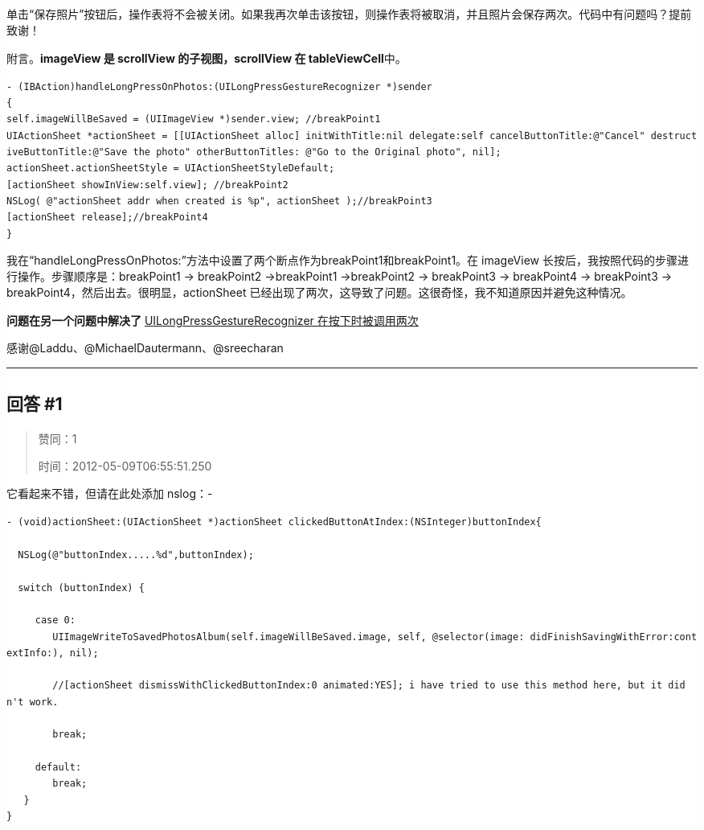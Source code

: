 单击“保存照片”按钮后，操作表将不会被关闭。如果我再次单击该按钮，则操作表将被取消，并且照片会保存两次。代码中有问题吗？提前致谢！

附言。**imageView 是 scrollView 的子视图，scrollView 在 tableViewCell**中。

```
- (IBAction)handleLongPressOnPhotos:(UILongPressGestureRecognizer *)sender
{
self.imageWillBeSaved = (UIImageView *)sender.view; //breakPoint1
UIActionSheet *actionSheet = [[UIActionSheet alloc] initWithTitle:nil delegate:self cancelButtonTitle:@"Cancel" destructiveButtonTitle:@"Save the photo" otherButtonTitles: @"Go to the Original photo", nil];
actionSheet.actionSheetStyle = UIActionSheetStyleDefault;
[actionSheet showInView:self.view]; //breakPoint2
NSLog( @"actionSheet addr when created is %p", actionSheet );//breakPoint3
[actionSheet release];//breakPoint4
} 
```

我在“handleLongPressOnPhotos:”方法中设置了两个断点作为breakPoint1和breakPoint1。在 imageView 长按后，我按照代码的步骤进行操作。步骤顺序是：breakPoint1 -> breakPoint2 ->breakPoint1 ->breakPoint2 -> breakPoint3 -> breakPoint4 -> breakPoint3 -> breakPoint4，然后出去。很明显，actionSheet 已经出现了两次，这导致了问题。这很奇怪，我不知道原因并避免这种情况。

**问题在另一个问题中解决了** [UILongPressGestureRecognizer 在按下时被调用两次](https://stackoverflow.com/questions/3319591/uilongpressgesturerecognizer-gets-called-twice-when-pressing-down)

感谢@Laddu、@MichaelDautermann、@sreecharan

* * *

## 回答 #1

> 赞同：1
> 
> 时间：2012-05-09T06:55:51.250

它看起来不错，但请在此处添加 nslog：-

```
- (void)actionSheet:(UIActionSheet *)actionSheet clickedButtonAtIndex:(NSInteger)buttonIndex{

  NSLog(@"buttonIndex.....%d",buttonIndex);

  switch (buttonIndex) {

     case 0:
        UIImageWriteToSavedPhotosAlbum(self.imageWillBeSaved.image, self, @selector(image: didFinishSavingWithError:contextInfo:), nil);

        //[actionSheet dismissWithClickedButtonIndex:0 animated:YES]; i have tried to use this method here, but it didn't work.

        break;

     default:
        break;
   }
} 
```
